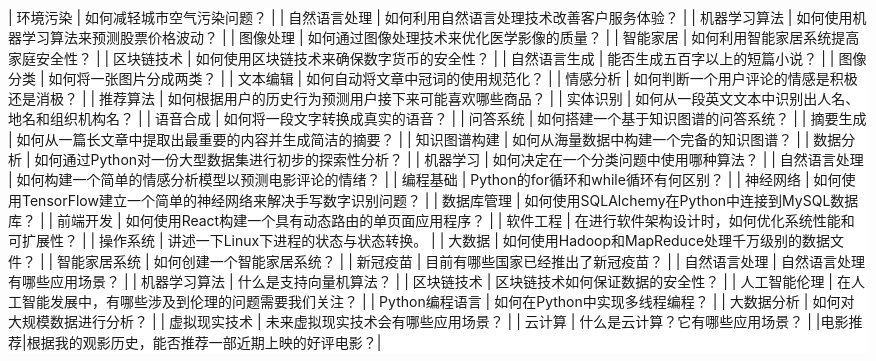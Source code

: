 | 环境污染                            | 如何减轻城市空气污染问题？                                                                                                                                                                                                             |
| 自然语言处理                        | 如何利用自然语言处理技术改善客户服务体验？                                                                                                                                                                                             |
| 机器学习算法                        | 如何使用机器学习算法来预测股票价格波动？                                                                                                                                                                                               |
| 图像处理                            | 如何通过图像处理技术来优化医学影像的质量？                                                                                                                                                                                             |
| 智能家居                            | 如何利用智能家居系统提高家庭安全性？                                                                                                                                                                                                   |
| 区块链技术                          | 如何使用区块链技术来确保数字货币的安全性？                                                                                                                                                                                             |
| 自然语言生成                       | 能否生成五百字以上的短篇小说？                                |
| 图像分类                           | 如何将一张图片分成两类？                                      |
| 文本编辑                           | 如何自动将文章中冠词的使用规范化？                            |
| 情感分析                           | 如何判断一个用户评论的情感是积极还是消极？                  |
| 推荐算法                           | 如何根据用户的历史行为预测用户接下来可能喜欢哪些商品？        |
| 实体识别                           | 如何从一段英文文本中识别出人名、地名和组织机构名？            |
| 语音合成                           | 如何将一段文字转换成真实的语音？                              |
| 问答系统                           | 如何搭建一个基于知识图谱的问答系统？                          |
| 摘要生成                           | 如何从一篇长文章中提取出最重要的内容并生成简洁的摘要？        |
| 知识图谱构建                       | 如何从海量数据中构建一个完备的知识图谱？                      |
| 数据分析 | 如何通过Python对一份大型数据集进行初步的探索性分析？ |
| 机器学习 | 如何决定在一个分类问题中使用哪种算法？ |
| 自然语言处理 | 如何构建一个简单的情感分析模型以预测电影评论的情绪？ |
| 编程基础 | Python的for循环和while循环有何区别？ |
| 神经网络 | 如何使用TensorFlow建立一个简单的神经网络来解决手写数字识别问题？ |
| 数据库管理 | 如何使用SQLAlchemy在Python中连接到MySQL数据库？ |
| 前端开发 | 如何使用React构建一个具有动态路由的单页面应用程序？ |
| 软件工程 | 在进行软件架构设计时，如何优化系统性能和可扩展性？ |
| 操作系统 | 讲述一下Linux下进程的状态与状态转换。 |
| 大数据 | 如何使用Hadoop和MapReduce处理千万级别的数据文件？ |
| 智能家居系统     | 如何创建一个智能家居系统？                                                                                                                                                                                               |
| 新冠疫苗           | 目前有哪些国家已经推出了新冠疫苗？                                                                                                                                                                               |
| 自然语言处理     | 自然语言处理有哪些应用场景？                                                                                                                                                                                         |
| 机器学习算法     | 什么是支持向量机算法？                                                                                                                                                                                                   |
| 区块链技术         | 区块链技术如何保证数据的安全性？                                                                                                                                                                                     |
| 人工智能伦理     | 在人工智能发展中，有哪些涉及到伦理的问题需要我们关注？                                                                                                                                             |
| Python编程语言   | 如何在Python中实现多线程编程？                                                                                                                                                                                       |
| 大数据分析         | 如何对大规模数据进行分析？                                                                                                                                                                                             |
| 虚拟现实技术     | 未来虚拟现实技术会有哪些应用场景？                                                                                                                                                                                 |
| 云计算             | 什么是云计算？它有哪些应用场景？                                                                                                                                                                             |
|电影推荐|根据我的观影历史，能否推荐一部近期上映的好评电影？|
